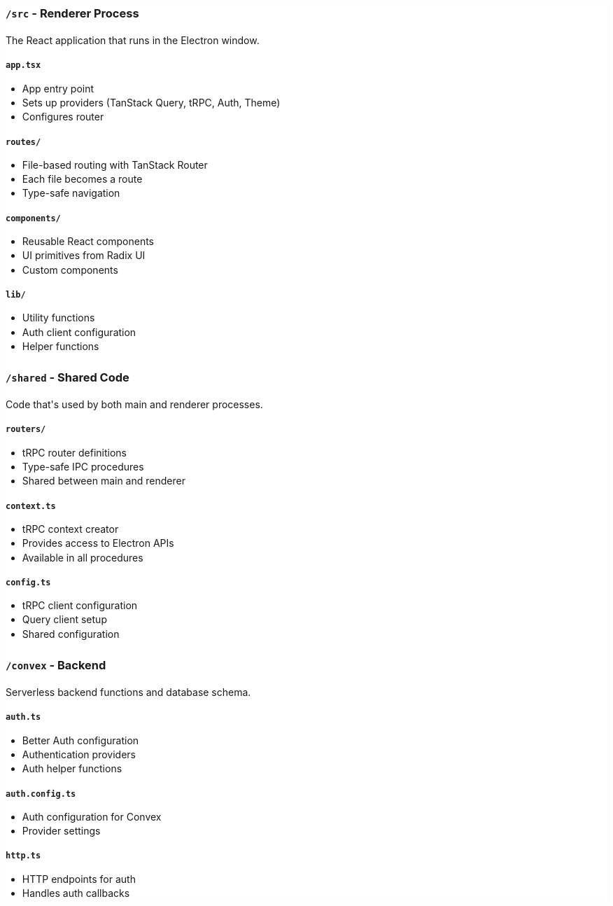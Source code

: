 ### `/src` - Renderer Process
The React application that runs in the Electron window.

**`app.tsx`**
- App entry point
- Sets up providers (TanStack Query, tRPC, Auth, Theme)
- Configures router

**`routes/`**
- File-based routing with TanStack Router
- Each file becomes a route
- Type-safe navigation

**`components/`**
- Reusable React components
- UI primitives from Radix UI
- Custom components

**`lib/`**
- Utility functions
- Auth client configuration
- Helper functions

### `/shared` - Shared Code
Code that's used by both main and renderer processes.

**`routers/`**
- tRPC router definitions
- Type-safe IPC procedures
- Shared between main and renderer

**`context.ts`**
- tRPC context creator
- Provides access to Electron APIs
- Available in all procedures

**`config.ts`**
- tRPC client configuration
- Query client setup
- Shared configuration

### `/convex` - Backend
Serverless backend functions and database schema.

**`auth.ts`**
- Better Auth configuration
- Authentication providers
- Auth helper functions

**`auth.config.ts`**
- Auth configuration for Convex
- Provider settings

**`http.ts`**
- HTTP endpoints for auth
- Handles auth callbacks

